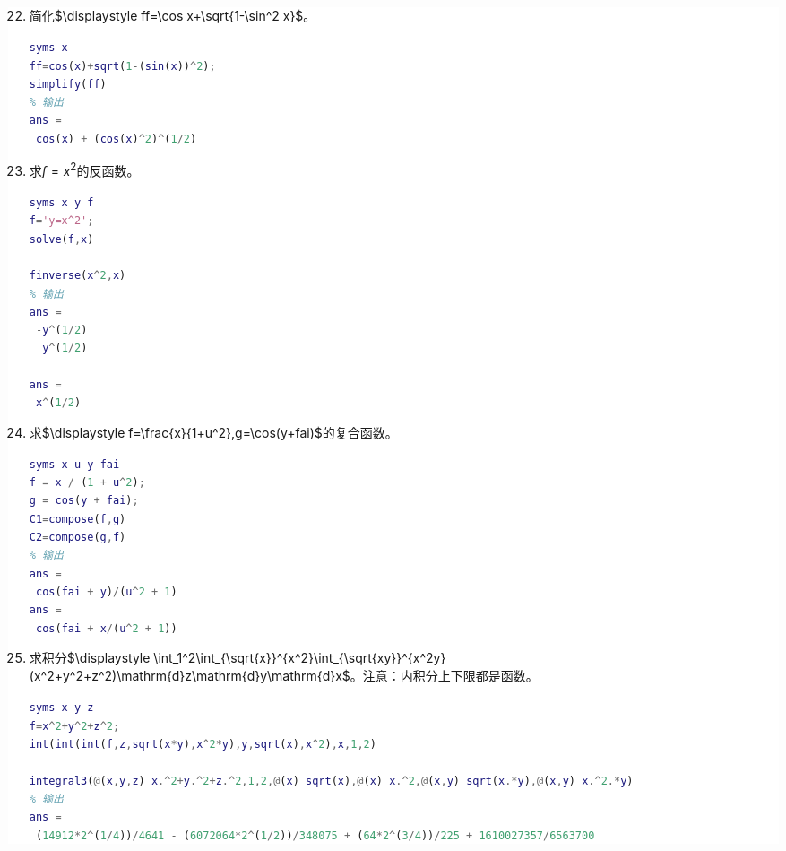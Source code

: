 22. 简化$\displaystyle ff=\cos x+\sqrt{1-\sin^2 x}$。

    ```matlab
    syms x
    ff=cos(x)+sqrt(1-(sin(x))^2);
    simplify(ff)
    % 输出
    ans =
     cos(x) + (cos(x)^2)^(1/2)
    ```

23. 求$f=x^2$的反函数。

    ```matlab
    syms x y f
    f='y=x^2';
    solve(f,x)
    
    finverse(x^2,x)
    % 输出
    ans =
     -y^(1/2)
      y^(1/2)
    
    ans =
     x^(1/2)
    ```

24. 求$\displaystyle f=\frac{x}{1+u^2},g=\cos(y+fai)$的复合函数。

    ```matlab
    syms x u y fai
    f = x / (1 + u^2);
    g = cos(y + fai);
    C1=compose(f,g)
    C2=compose(g,f)
    % 输出
    ans =
     cos(fai + y)/(u^2 + 1)
    ans =
     cos(fai + x/(u^2 + 1))
    ```

25. 求积分$\displaystyle \int_1^2\int_{\sqrt{x}}^{x^2}\int_{\sqrt{xy}}^{x^2y} (x^2+y^2+z^2)\mathrm{d}z\mathrm{d}y\mathrm{d}x$。注意：内积分上下限都是函数。

    ```matlab
    syms x y z
    f=x^2+y^2+z^2;
    int(int(int(f,z,sqrt(x*y),x^2*y),y,sqrt(x),x^2),x,1,2)
    
    integral3(@(x,y,z) x.^2+y.^2+z.^2,1,2,@(x) sqrt(x),@(x) x.^2,@(x,y) sqrt(x.*y),@(x,y) x.^2.*y)
    % 输出
    ans =
     (14912*2^(1/4))/4641 - (6072064*2^(1/2))/348075 + (64*2^(3/4))/225 + 1610027357/6563700
    